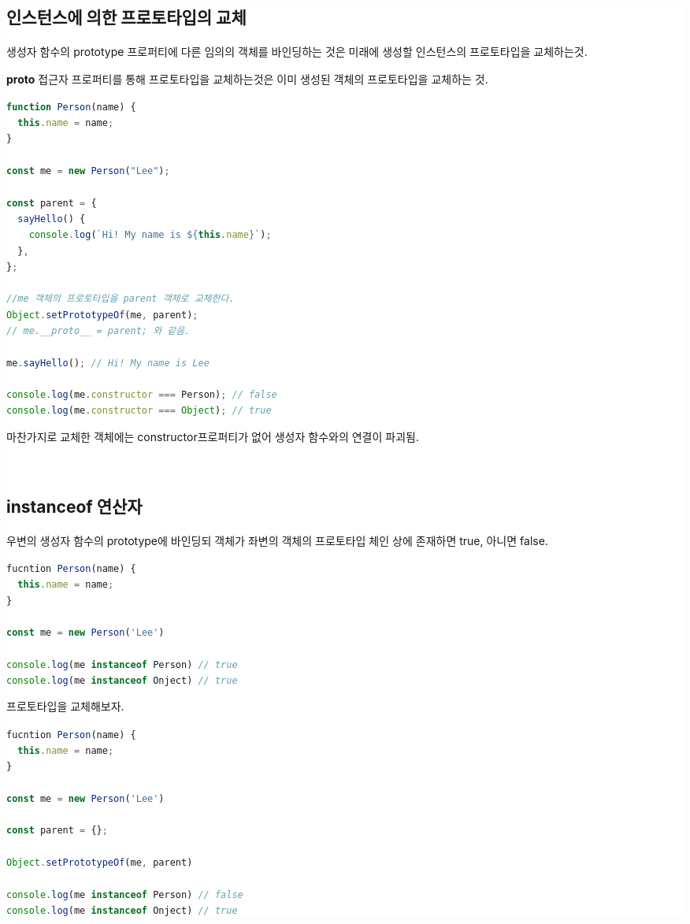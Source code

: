 ## 인스턴스에 의한 프로토타입의 교체

생성자 함수의 prototype 프로퍼티에 다른 임의의 객체를 바인딩하는 것은 미래에 생성할 인스턴스의 프로토타입을 교체하는것.

**proto** 접근자 프로퍼티를 통해 프로토타입을 교체하는것은 이미 생성된 객체의 프로토타입을 교체하는 것.

```js
function Person(name) {
  this.name = name;
}

const me = new Person("Lee");

const parent = {
  sayHello() {
    console.log(`Hi! My name is ${this.name}`);
  },
};

//me 객체의 프로토타입을 parent 객체로 교체한다.
Object.setPrototypeOf(me, parent);
// me.__proto__ = parent; 와 같음.

me.sayHello(); // Hi! My name is Lee

console.log(me.constructor === Person); // false
console.log(me.constructor === Object); // true
```

마찬가지로 교체한 객체에는 constructor프로퍼티가 없어 생성자 함수와의 연결이 파괴됨.

<br>

## instanceof 연산자

우변의 생성자 함수의 prototype에 바인딩되 객체가 좌변의 객체의 프로토타입 체인 상에 존재하면 true, 아니면 false.

```js
fucntion Person(name) {
  this.name = name;
}

const me = new Person('Lee')

console.log(me instanceof Person) // true
console.log(me instanceof Onject) // true
```

프로토타입을 교체해보자.

```js
fucntion Person(name) {
  this.name = name;
}

const me = new Person('Lee')

const parent = {};

Object.setPrototypeOf(me, parent)

console.log(me instanceof Person) // false
console.log(me instanceof Onject) // true
```
